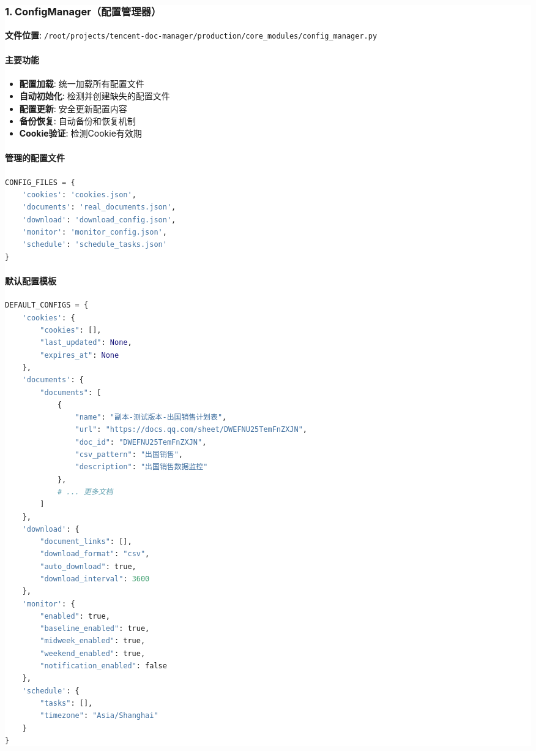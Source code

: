 ### 1. ConfigManager（配置管理器）

**文件位置**: `/root/projects/tencent-doc-manager/production/core_modules/config_manager.py`

#### 主要功能
- **配置加载**: 统一加载所有配置文件
- **自动初始化**: 检测并创建缺失的配置文件
- **配置更新**: 安全更新配置内容
- **备份恢复**: 自动备份和恢复机制
- **Cookie验证**: 检测Cookie有效期

#### 管理的配置文件
```python
CONFIG_FILES = {
    'cookies': 'cookies.json',
    'documents': 'real_documents.json',
    'download': 'download_config.json',
    'monitor': 'monitor_config.json',
    'schedule': 'schedule_tasks.json'
}
```

#### 默认配置模板
```python
DEFAULT_CONFIGS = {
    'cookies': {
        "cookies": [],
        "last_updated": None,
        "expires_at": None
    },
    'documents': {
        "documents": [
            {
                "name": "副本-测试版本-出国销售计划表",
                "url": "https://docs.qq.com/sheet/DWEFNU25TemFnZXJN",
                "doc_id": "DWEFNU25TemFnZXJN",
                "csv_pattern": "出国销售",
                "description": "出国销售数据监控"
            },
            # ... 更多文档
        ]
    },
    'download': {
        "document_links": [],
        "download_format": "csv",
        "auto_download": true,
        "download_interval": 3600
    },
    'monitor': {
        "enabled": true,
        "baseline_enabled": true,
        "midweek_enabled": true,
        "weekend_enabled": true,
        "notification_enabled": false
    },
    'schedule': {
        "tasks": [],
        "timezone": "Asia/Shanghai"
    }
}
```
